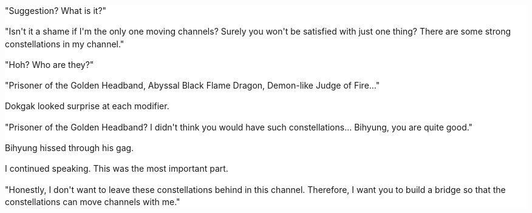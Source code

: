 "Suggestion? What is it?"

"Isn't it a shame if I'm the only one moving channels? Surely you won't be
satisfied with just one thing? There are some strong constellations in my
channel."

"Hoh? Who are they?"

"Prisoner of the Golden Headband, Abyssal Black Flame Dragon, Demon-like Judge
of Fire..."

Dokgak looked surprise at each modifier.

"Prisoner of the Golden Headband? I didn't think you would have such
constellations... Bihyung, you are quite good."

Bihyung hissed through his gag.

I continued speaking. This was the most important part.

"Honestly, I don't want to leave these constellations behind in this channel.
Therefore, I want you to build a bridge so that the constellations can move
channels with me."



